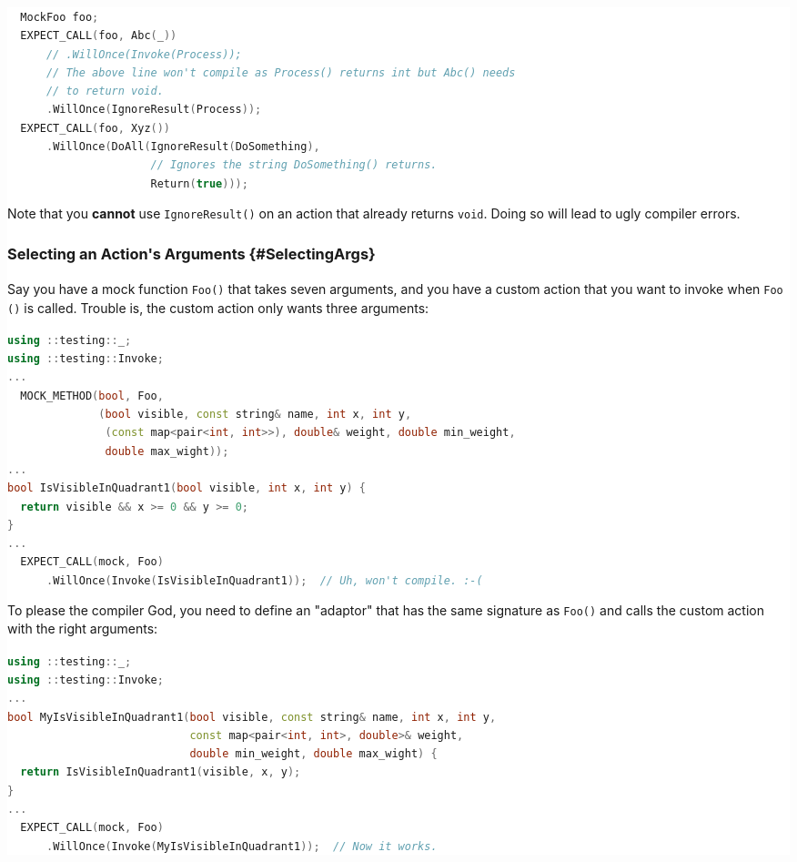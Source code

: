 ```cpp
  MockFoo foo;
  EXPECT_CALL(foo, Abc(_))
      // .WillOnce(Invoke(Process));
      // The above line won't compile as Process() returns int but Abc() needs
      // to return void.
      .WillOnce(IgnoreResult(Process));
  EXPECT_CALL(foo, Xyz())
      .WillOnce(DoAll(IgnoreResult(DoSomething),
                      // Ignores the string DoSomething() returns.
                      Return(true)));
```

Note that you **cannot** use `IgnoreResult()` on an action that already returns
`void`. Doing so will lead to ugly compiler errors.

### Selecting an Action's Arguments {#SelectingArgs}

Say you have a mock function `Foo()` that takes seven arguments, and you have a
custom action that you want to invoke when `Foo()` is called. Trouble is, the
custom action only wants three arguments:

```cpp
using ::testing::_;
using ::testing::Invoke;
...
  MOCK_METHOD(bool, Foo,
              (bool visible, const string& name, int x, int y,
               (const map<pair<int, int>>), double& weight, double min_weight,
               double max_wight));
...
bool IsVisibleInQuadrant1(bool visible, int x, int y) {
  return visible && x >= 0 && y >= 0;
}
...
  EXPECT_CALL(mock, Foo)
      .WillOnce(Invoke(IsVisibleInQuadrant1));  // Uh, won't compile. :-(
```

To please the compiler God, you need to define an "adaptor" that has the same
signature as `Foo()` and calls the custom action with the right arguments:

```cpp
using ::testing::_;
using ::testing::Invoke;
...
bool MyIsVisibleInQuadrant1(bool visible, const string& name, int x, int y,
                            const map<pair<int, int>, double>& weight,
                            double min_weight, double max_wight) {
  return IsVisibleInQuadrant1(visible, x, y);
}
...
  EXPECT_CALL(mock, Foo)
      .WillOnce(Invoke(MyIsVisibleInQuadrant1));  // Now it works.
```
